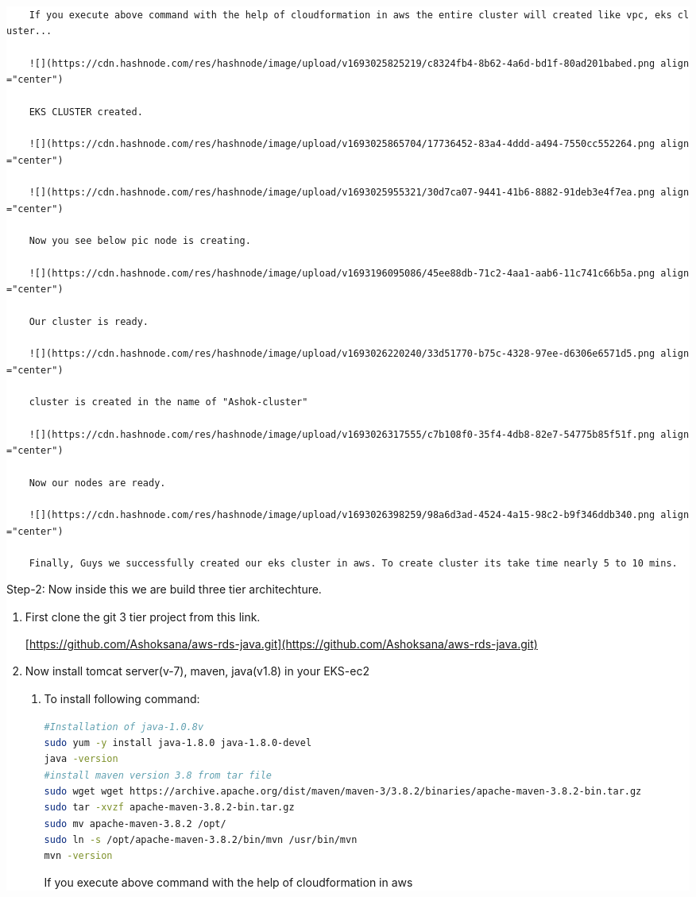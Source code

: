         If you execute above command with the help of cloudformation in aws the entire cluster will created like vpc, eks cluster...
        
        ![](https://cdn.hashnode.com/res/hashnode/image/upload/v1693025825219/c8324fb4-8b62-4a6d-bd1f-80ad201babed.png align="center")
        
        EKS CLUSTER created.
        
        ![](https://cdn.hashnode.com/res/hashnode/image/upload/v1693025865704/17736452-83a4-4ddd-a494-7550cc552264.png align="center")
        
        ![](https://cdn.hashnode.com/res/hashnode/image/upload/v1693025955321/30d7ca07-9441-41b6-8882-91deb3e4f7ea.png align="center")
        
        Now you see below pic node is creating.
        
        ![](https://cdn.hashnode.com/res/hashnode/image/upload/v1693196095086/45ee88db-71c2-4aa1-aab6-11c741c66b5a.png align="center")
        
        Our cluster is ready.
        
        ![](https://cdn.hashnode.com/res/hashnode/image/upload/v1693026220240/33d51770-b75c-4328-97ee-d6306e6571d5.png align="center")
        
        cluster is created in the name of "Ashok-cluster"
        
        ![](https://cdn.hashnode.com/res/hashnode/image/upload/v1693026317555/c7b108f0-35f4-4db8-82e7-54775b85f51f.png align="center")
        
        Now our nodes are ready.
        
        ![](https://cdn.hashnode.com/res/hashnode/image/upload/v1693026398259/98a6d3ad-4524-4a15-98c2-b9f346ddb340.png align="center")
        
        Finally, Guys we successfully created our eks cluster in aws. To create cluster its take time nearly 5 to 10 mins.
        

Step-2: Now inside this we are build three tier architechture.

1. First clone the git 3 tier project from this link.
    
    [https://github.com/Ashoksana/aws-rds-java.git](https://github.com/Ashoksana/aws-rds-java.git)
    
2. Now install tomcat server(v-7), maven, java(v1.8) in your EKS-ec2
    
    1. To install following command:
        
        ```bash
        #Installation of java-1.0.8v 
        sudo yum -y install java-1.8.0 java-1.8.0-devel
        java -version
        #install maven version 3.8 from tar file
        sudo wget wget https://archive.apache.org/dist/maven/maven-3/3.8.2/binaries/apache-maven-3.8.2-bin.tar.gz
        sudo tar -xvzf apache-maven-3.8.2-bin.tar.gz
        sudo mv apache-maven-3.8.2 /opt/
        sudo ln -s /opt/apache-maven-3.8.2/bin/mvn /usr/bin/mvn
        mvn -version
        ```
        
        If you execute above command with the help of cloudformation in aws
        
    